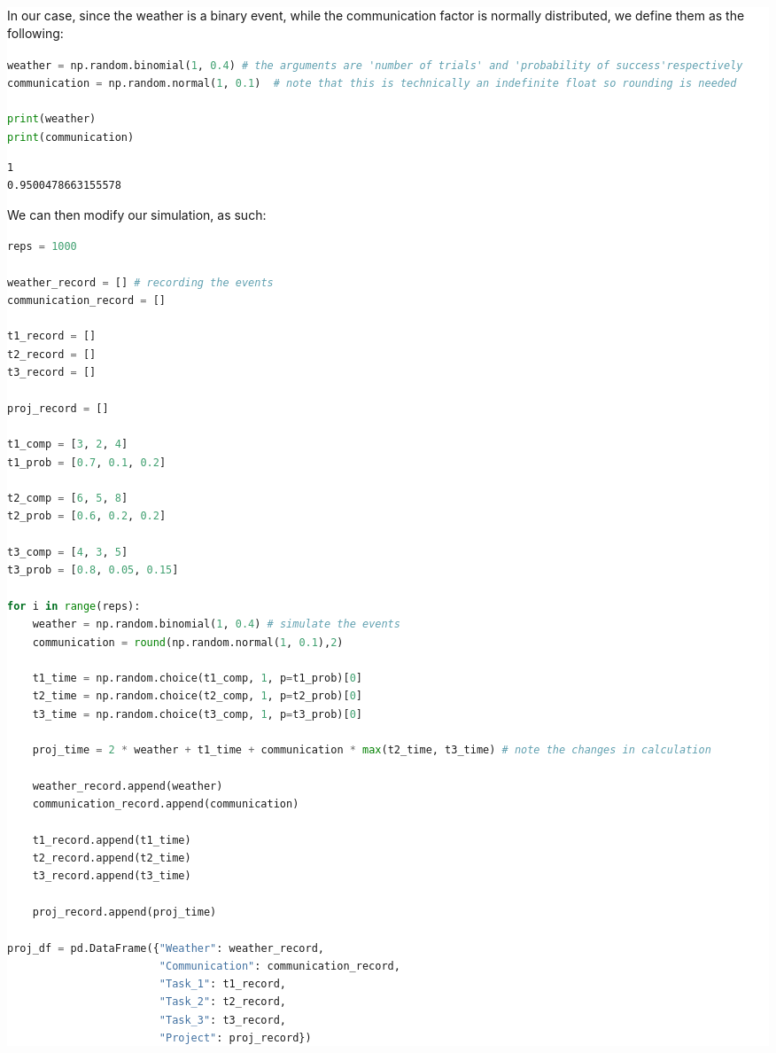 In our case, since the weather is a binary event, while the communication factor is normally distributed, we define them as the following:

```python
weather = np.random.binomial(1, 0.4) # the arguments are 'number of trials' and 'probability of success'respectively
communication = np.random.normal(1, 0.1)  # note that this is technically an indefinite float so rounding is needed

print(weather)
print(communication)
```

    1
    0.9500478663155578

We can then modify our simulation, as such:

```python
reps = 1000

weather_record = [] # recording the events
communication_record = []

t1_record = []
t2_record = []
t3_record = []

proj_record = []

t1_comp = [3, 2, 4]
t1_prob = [0.7, 0.1, 0.2]

t2_comp = [6, 5, 8]
t2_prob = [0.6, 0.2, 0.2]

t3_comp = [4, 3, 5]
t3_prob = [0.8, 0.05, 0.15]

for i in range(reps):
    weather = np.random.binomial(1, 0.4) # simulate the events
    communication = round(np.random.normal(1, 0.1),2)

    t1_time = np.random.choice(t1_comp, 1, p=t1_prob)[0]
    t2_time = np.random.choice(t2_comp, 1, p=t2_prob)[0]
    t3_time = np.random.choice(t3_comp, 1, p=t3_prob)[0]

    proj_time = 2 * weather + t1_time + communication * max(t2_time, t3_time) # note the changes in calculation

    weather_record.append(weather)
    communication_record.append(communication)

    t1_record.append(t1_time)
    t2_record.append(t2_time)
    t3_record.append(t3_time)

    proj_record.append(proj_time)

proj_df = pd.DataFrame({"Weather": weather_record,
                        "Communication": communication_record,
                        "Task_1": t1_record,
                        "Task_2": t2_record,
                        "Task_3": t3_record,
                        "Project": proj_record})

```